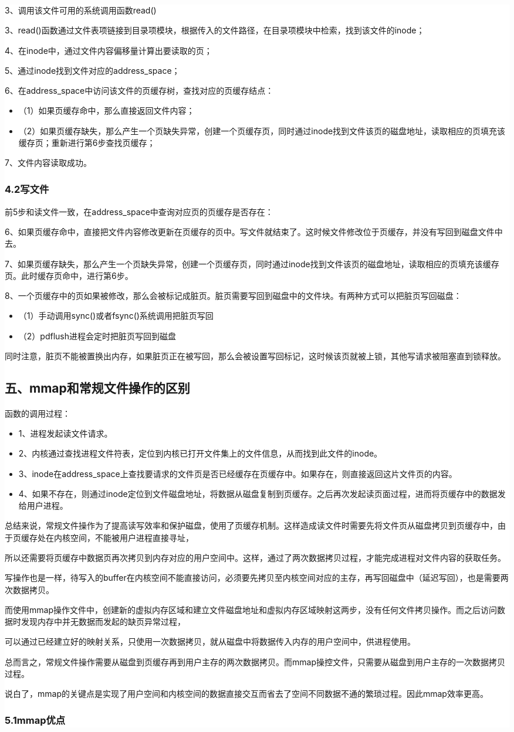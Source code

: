 3、调用该文件可用的系统调用函数read()

3、read()函数通过文件表项链接到目录项模块，根据传入的文件路径，在目录项模块中检索，找到该文件的inode；

4、在inode中，通过文件内容偏移量计算出要读取的页；

5、通过inode找到文件对应的address_space；

6、在address_space中访问该文件的页缓存树，查找对应的页缓存结点：

- （1）如果页缓存命中，那么直接返回文件内容；
    
- （2）如果页缓存缺失，那么产生一个页缺失异常，创建一个页缓存页，同时通过inode找到文件该页的磁盘地址，读取相应的页填充该缓存页；重新进行第6步查找页缓存；
    

7、文件内容读取成功。

### 4.2写文件

前5步和读文件一致，在address_space中查询对应页的页缓存是否存在：

6、如果页缓存命中，直接把文件内容修改更新在页缓存的页中。写文件就结束了。这时候文件修改位于页缓存，并没有写回到磁盘文件中去。

7、如果页缓存缺失，那么产生一个页缺失异常，创建一个页缓存页，同时通过inode找到文件该页的磁盘地址，读取相应的页填充该缓存页。此时缓存页命中，进行第6步。

8、一个页缓存中的页如果被修改，那么会被标记成脏页。脏页需要写回到磁盘中的文件块。有两种方式可以把脏页写回磁盘：

- （1）手动调用sync()或者fsync()系统调用把脏页写回
    
- （2）pdflush进程会定时把脏页写回到磁盘
    

同时注意，脏页不能被置换出内存，如果脏页正在被写回，那么会被设置写回标记，这时候该页就被上锁，其他写请求被阻塞直到锁释放。

## 五、mmap和常规文件操作的区别

函数的调用过程：

- 1、进程发起读文件请求。
    
- 2、内核通过查找进程文件符表，定位到内核已打开文件集上的文件信息，从而找到此文件的inode。
    
- 3、inode在address_space上查找要请求的文件页是否已经缓存在页缓存中。如果存在，则直接返回这片文件页的内容。
    
- 4、如果不存在，则通过inode定位到文件磁盘地址，将数据从磁盘复制到页缓存。之后再次发起读页面过程，进而将页缓存中的数据发给用户进程。
    

总结来说，常规文件操作为了提高读写效率和保护磁盘，使用了页缓存机制。这样造成读文件时需要先将文件页从磁盘拷贝到页缓存中，由于页缓存处在内核空间，不能被用户进程直接寻址，

所以还需要将页缓存中数据页再次拷贝到内存对应的用户空间中。这样，通过了两次数据拷贝过程，才能完成进程对文件内容的获取任务。

写操作也是一样，待写入的buffer在内核空间不能直接访问，必须要先拷贝至内核空间对应的主存，再写回磁盘中（延迟写回），也是需要两次数据拷贝。

而使用mmap操作文件中，创建新的虚拟内存区域和建立文件磁盘地址和虚拟内存区域映射这两步，没有任何文件拷贝操作。而之后访问数据时发现内存中并无数据而发起的缺页异常过程，

可以通过已经建立好的映射关系，只使用一次数据拷贝，就从磁盘中将数据传入内存的用户空间中，供进程使用。

总而言之，常规文件操作需要从磁盘到页缓存再到用户主存的两次数据拷贝。而mmap操控文件，只需要从磁盘到用户主存的一次数据拷贝过程。

说白了，mmap的关键点是实现了用户空间和内核空间的数据直接交互而省去了空间不同数据不通的繁琐过程。因此mmap效率更高。

### 5.1mmap优点
